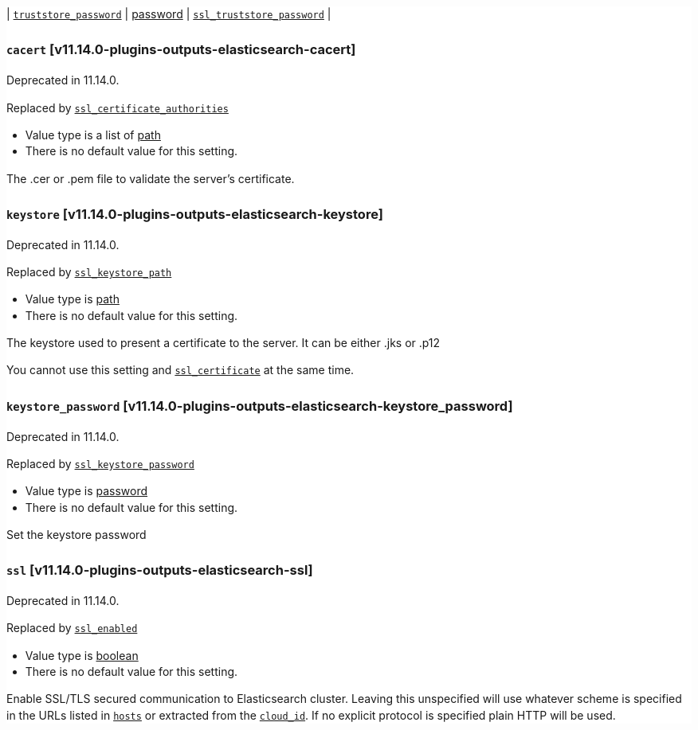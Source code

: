 | [`truststore_password`](v11-14-0-plugins-outputs-elasticsearch.md#v11.14.0-plugins-outputs-elasticsearch-truststore_password) | [password](/lsr/value-types.md#password) | [`ssl_truststore_password`](v11-14-0-plugins-outputs-elasticsearch.md#v11.14.0-plugins-outputs-elasticsearch-ssl_truststore_password) |

### `cacert` [v11.14.0-plugins-outputs-elasticsearch-cacert]

Deprecated in 11.14.0.

Replaced by [`ssl_certificate_authorities`](v11-14-0-plugins-outputs-elasticsearch.md#v11.14.0-plugins-outputs-elasticsearch-ssl_certificate_authorities)

* Value type is a list of [path](/lsr/value-types.md#path)
* There is no default value for this setting.

The .cer or .pem file to validate the server’s certificate.

### `keystore` [v11.14.0-plugins-outputs-elasticsearch-keystore]

Deprecated in 11.14.0.

Replaced by [`ssl_keystore_path`](v11-14-0-plugins-outputs-elasticsearch.md#v11.14.0-plugins-outputs-elasticsearch-ssl_keystore_path)

* Value type is [path](/lsr/value-types.md#path)
* There is no default value for this setting.

The keystore used to present a certificate to the server. It can be either .jks or .p12

You cannot use this setting and [`ssl_certificate`](v11-14-0-plugins-outputs-elasticsearch.md#v11.14.0-plugins-outputs-elasticsearch-ssl_certificate) at the same time.

### `keystore_password` [v11.14.0-plugins-outputs-elasticsearch-keystore_password]

Deprecated in 11.14.0.

Replaced by [`ssl_keystore_password`](v11-14-0-plugins-outputs-elasticsearch.md#v11.14.0-plugins-outputs-elasticsearch-ssl_keystore_password)

* Value type is [password](/lsr/value-types.md#password)
* There is no default value for this setting.

Set the keystore password

### `ssl` [v11.14.0-plugins-outputs-elasticsearch-ssl]

Deprecated in 11.14.0.

Replaced by [`ssl_enabled`](v11-14-0-plugins-outputs-elasticsearch.md#v11.14.0-plugins-outputs-elasticsearch-ssl_enabled)

* Value type is [boolean](/lsr/value-types.md#boolean)
* There is no default value for this setting.

Enable SSL/TLS secured communication to Elasticsearch cluster. Leaving this unspecified will use whatever scheme is specified in the URLs listed in [`hosts`](v11-14-0-plugins-outputs-elasticsearch.md#v11.14.0-plugins-outputs-elasticsearch-hosts) or extracted from the [`cloud_id`](v11-14-0-plugins-outputs-elasticsearch.md#v11.14.0-plugins-outputs-elasticsearch-cloud_id). If no explicit protocol is specified plain HTTP will be used.
